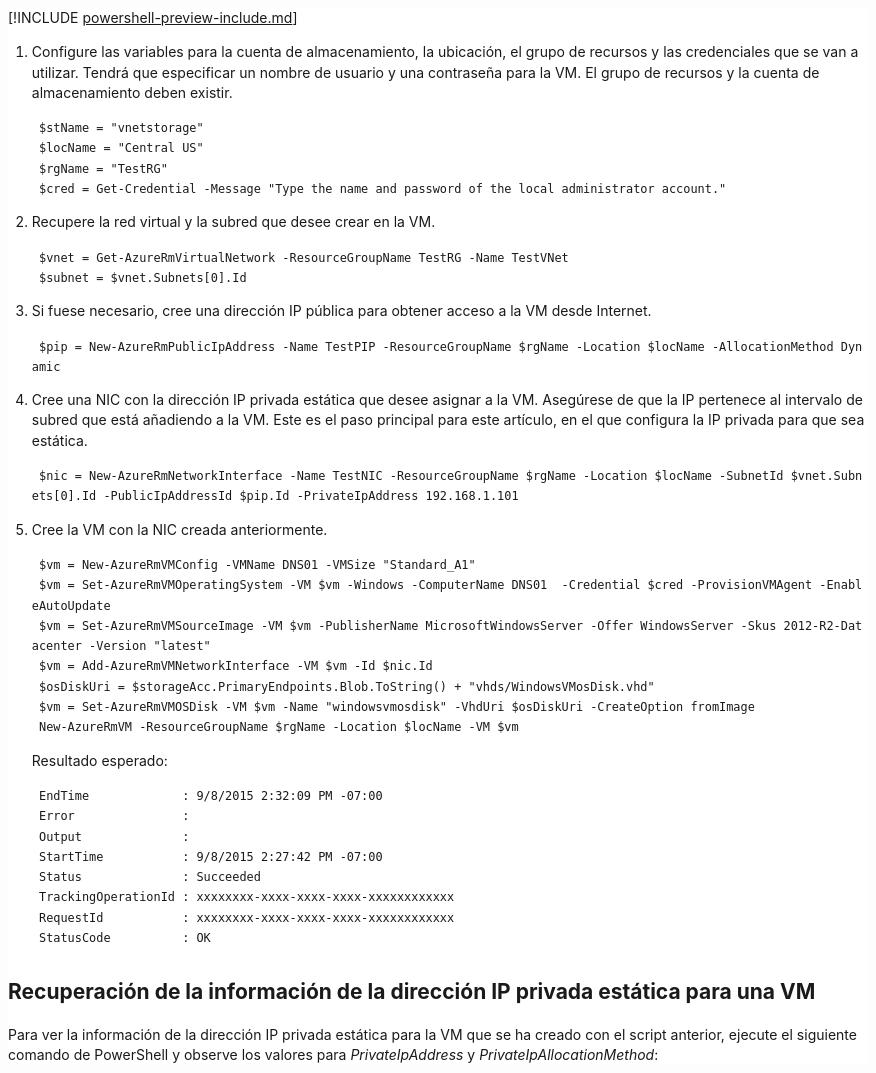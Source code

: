 [!INCLUDE [powershell-preview-include.md](../../includes/powershell-preview-include.md)]

1. Configure las variables para la cuenta de almacenamiento, la ubicación, el grupo de recursos y las credenciales que se van a utilizar. Tendrá que especificar un nombre de usuario y una contraseña para la VM. El grupo de recursos y la cuenta de almacenamiento deben existir.
   
        $stName = "vnetstorage"
        $locName = "Central US"
        $rgName = "TestRG"
        $cred = Get-Credential -Message "Type the name and password of the local administrator account."
2. Recupere la red virtual y la subred que desee crear en la VM.
   
        $vnet = Get-AzureRmVirtualNetwork -ResourceGroupName TestRG -Name TestVNet    
        $subnet = $vnet.Subnets[0].Id
3. Si fuese necesario, cree una dirección IP pública para obtener acceso a la VM desde Internet.
   
        $pip = New-AzureRmPublicIpAddress -Name TestPIP -ResourceGroupName $rgName -Location $locName -AllocationMethod Dynamic
4. Cree una NIC con la dirección IP privada estática que desee asignar a la VM. Asegúrese de que la IP pertenece al intervalo de subred que está añadiendo a la VM. Este es el paso principal para este artículo, en el que configura la IP privada para que sea estática.
   
        $nic = New-AzureRmNetworkInterface -Name TestNIC -ResourceGroupName $rgName -Location $locName -SubnetId $vnet.Subnets[0].Id -PublicIpAddressId $pip.Id -PrivateIpAddress 192.168.1.101
5. Cree la VM con la NIC creada anteriormente.
   
        $vm = New-AzureRmVMConfig -VMName DNS01 -VMSize "Standard_A1"
        $vm = Set-AzureRmVMOperatingSystem -VM $vm -Windows -ComputerName DNS01  -Credential $cred -ProvisionVMAgent -EnableAutoUpdate
        $vm = Set-AzureRmVMSourceImage -VM $vm -PublisherName MicrosoftWindowsServer -Offer WindowsServer -Skus 2012-R2-Datacenter -Version "latest"
        $vm = Add-AzureRmVMNetworkInterface -VM $vm -Id $nic.Id
        $osDiskUri = $storageAcc.PrimaryEndpoints.Blob.ToString() + "vhds/WindowsVMosDisk.vhd"
        $vm = Set-AzureRmVMOSDisk -VM $vm -Name "windowsvmosdisk" -VhdUri $osDiskUri -CreateOption fromImage
        New-AzureRmVM -ResourceGroupName $rgName -Location $locName -VM $vm 
   
    Resultado esperado:
   
        EndTime             : 9/8/2015 2:32:09 PM -07:00
        Error               : 
        Output              : 
        StartTime           : 9/8/2015 2:27:42 PM -07:00
        Status              : Succeeded
        TrackingOperationId : xxxxxxxx-xxxx-xxxx-xxxx-xxxxxxxxxxxx
        RequestId           : xxxxxxxx-xxxx-xxxx-xxxx-xxxxxxxxxxxx
        StatusCode          : OK 

## Recuperación de la información de la dirección IP privada estática para una VM
Para ver la información de la dirección IP privada estática para la VM que se ha creado con el script anterior, ejecute el siguiente comando de PowerShell y observe los valores para *PrivateIpAddress* y *PrivateIpAllocationMethod*:
